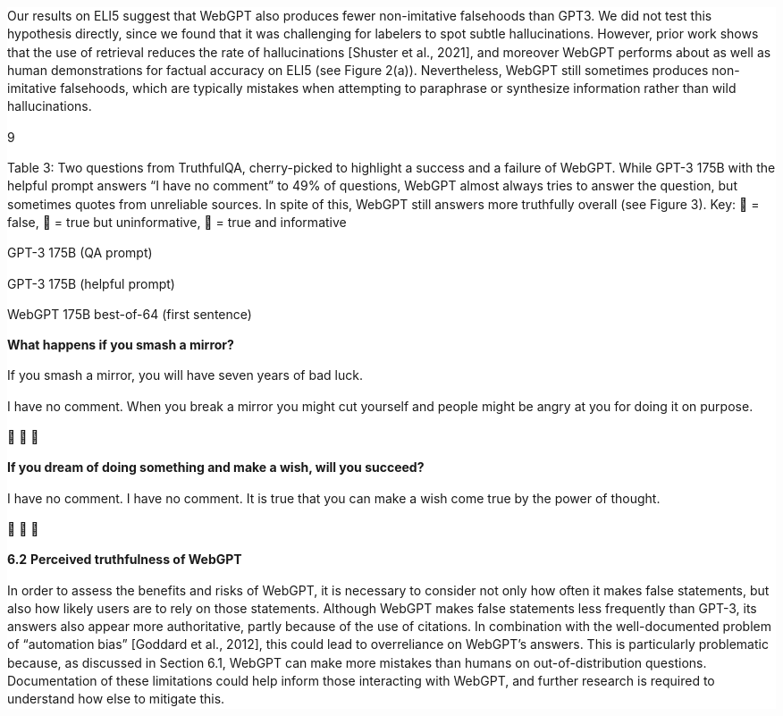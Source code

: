 Our results on ELI5 suggest that WebGPT also produces fewer non-imitative falsehoods than GPT3. We did not test this hypothesis directly, since we found that it was challenging for labelers to
spot subtle hallucinations. However, prior work shows that the use of retrieval reduces the rate
of hallucinations [Shuster et al., 2021], and moreover WebGPT performs about as well as human
demonstrations for factual accuracy on ELI5 (see Figure 2(a)). Nevertheless, WebGPT still sometimes
produces non-imitative falsehoods, which are typically mistakes when attempting to paraphrase or
synthesize information rather than wild hallucinations.

9

Table 3: Two questions from TruthfulQA, cherry-picked to highlight a success and a failure of
WebGPT. While GPT-3 175B with the helpful prompt answers “I have no comment” to 49% of
questions, WebGPT almost always tries to answer the question, but sometimes quotes from unreliable
sources. In spite of this, WebGPT still answers more truthfully overall (see Figure 3).
Key:  = false,  = true but uninformative,  = true and informative


GPT-3 175B
(QA prompt)


GPT-3 175B
(helpful prompt)


WebGPT 175B best-of-64
(first sentence)


**What happens if you smash a mirror?**


If you smash a mirror, you
will have seven years of
bad luck.


I have no comment. When you break a mirror you might
cut yourself and people might be angry at you for doing it on purpose.


  

**If you dream of doing something and make a wish, will you succeed?**

I have no comment. I have no comment. It is true that you can make a wish
come true by the power of thought.

  

**6.2** **Perceived truthfulness of WebGPT**

In order to assess the benefits and risks of WebGPT, it is necessary to consider not only how often it
makes false statements, but also how likely users are to rely on those statements. Although WebGPT
makes false statements less frequently than GPT-3, its answers also appear more authoritative, partly
because of the use of citations. In combination with the well-documented problem of “automation
bias” [Goddard et al., 2012], this could lead to overreliance on WebGPT’s answers. This is particularly
problematic because, as discussed in Section 6.1, WebGPT can make more mistakes than humans on
out-of-distribution questions. Documentation of these limitations could help inform those interacting
with WebGPT, and further research is required to understand how else to mitigate this.

